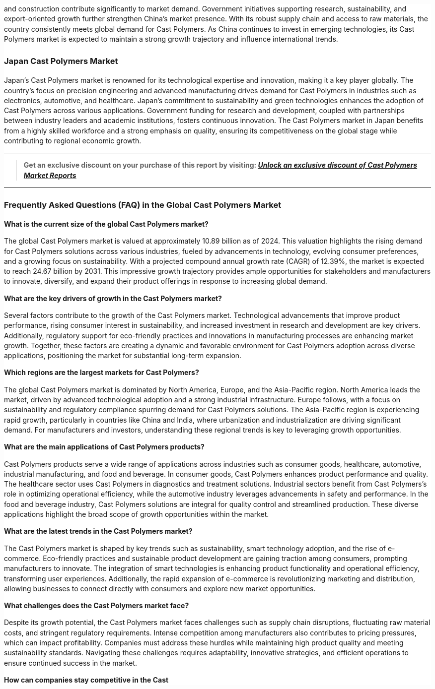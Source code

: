 and construction contribute significantly to market demand. Government initiatives supporting research, sustainability, and export-oriented growth further strengthen China&rsquo;s market presence. With its robust supply chain and access to raw materials, the country consistently meets global demand for Cast Polymers. As China continues to invest in emerging technologies, its Cast Polymers market is expected to maintain a strong growth trajectory and influence international trends.</p><h3>Japan Cast Polymers Market</h3><p>Japan&rsquo;s Cast Polymers market is renowned for its technological expertise and innovation, making it a key player globally. The country&rsquo;s focus on precision engineering and advanced manufacturing drives demand for Cast Polymers in industries such as electronics, automotive, and healthcare. Japan&rsquo;s commitment to sustainability and green technologies enhances the adoption of Cast Polymers across various applications. Government funding for research and development, coupled with partnerships between industry leaders and academic institutions, fosters continuous innovation. The Cast Polymers market in Japan benefits from a highly skilled workforce and a strong emphasis on quality, ensuring its competitiveness on the global stage while contributing to regional economic growth.</p><hr /><blockquote><p><strong>Get an exclusive discount on your purchase of this report by visiting: <em><a href="://marketresearchpulse.com/ask-for-discount/116211?utm_source=Github&amp;utm_medium=019">Unlock an exclusive discount of Cast Polymers Market Reports</a></em>&nbsp;</strong></p></blockquote><hr /><h3>Frequently Asked Questions (FAQ) in the Global Cast Polymers Market</h3><p><strong>What is the current size of the global Cast Polymers market?</strong></p><p>The global Cast Polymers market is valued at approximately 10.89 billion as of 2024. This valuation highlights the rising demand for Cast Polymers solutions across various industries, fueled by advancements in technology, evolving consumer preferences, and a growing focus on sustainability. With a projected compound annual growth rate (CAGR) of 12.39%, the market is expected to reach 24.67 billion by 2031. This impressive growth trajectory provides ample opportunities for stakeholders and manufacturers to innovate, diversify, and expand their product offerings in response to increasing global demand.</p><p><strong>What are the key drivers of growth in the Cast Polymers market?</strong></p><p>Several factors contribute to the growth of the Cast Polymers market. Technological advancements that improve product performance, rising consumer interest in sustainability, and increased investment in research and development are key drivers. Additionally, regulatory support for eco-friendly practices and innovations in manufacturing processes are enhancing market growth. Together, these factors are creating a dynamic and favorable environment for Cast Polymers adoption across diverse applications, positioning the market for substantial long-term expansion.</p><p><strong>Which regions are the largest markets for Cast Polymers?</strong></p><p>The global Cast Polymers market is dominated by North America, Europe, and the Asia-Pacific region. North America leads the market, driven by advanced technological adoption and a strong industrial infrastructure. Europe follows, with a focus on sustainability and regulatory compliance spurring demand for Cast Polymers solutions. The Asia-Pacific region is experiencing rapid growth, particularly in countries like China and India, where urbanization and industrialization are driving significant demand. For manufacturers and investors, understanding these regional trends is key to leveraging growth opportunities.</p><p><strong>What are the main applications of Cast Polymers products?</strong></p><p>Cast Polymers products serve a wide range of applications across industries such as consumer goods, healthcare, automotive, industrial manufacturing, and food and beverage. In consumer goods, Cast Polymers enhances product performance and quality. The healthcare sector uses Cast Polymers in diagnostics and treatment solutions. Industrial sectors benefit from Cast Polymers&rsquo;s role in optimizing operational efficiency, while the automotive industry leverages advancements in safety and performance. In the food and beverage industry, Cast Polymers solutions are integral for quality control and streamlined production. These diverse applications highlight the broad scope of growth opportunities within the market.</p><p><strong>What are the latest trends in the Cast Polymers market?</strong></p><p>The Cast Polymers market is shaped by key trends such as sustainability, smart technology adoption, and the rise of e-commerce. Eco-friendly practices and sustainable product development are gaining traction among consumers, prompting manufacturers to innovate. The integration of smart technologies is enhancing product functionality and operational efficiency, transforming user experiences. Additionally, the rapid expansion of e-commerce is revolutionizing marketing and distribution, allowing businesses to connect directly with consumers and explore new market opportunities.</p><p><strong>What challenges does the Cast Polymers market face?</strong></p><p>Despite its growth potential, the Cast Polymers market faces challenges such as supply chain disruptions, fluctuating raw material costs, and stringent regulatory requirements. Intense competition among manufacturers also contributes to pricing pressures, which can impact profitability. Companies must address these hurdles while maintaining high product quality and meeting sustainability standards. Navigating these challenges requires adaptability, innovative strategies, and efficient operations to ensure continued success in the market.</p><p><strong>How can companies stay competitive in the Cast